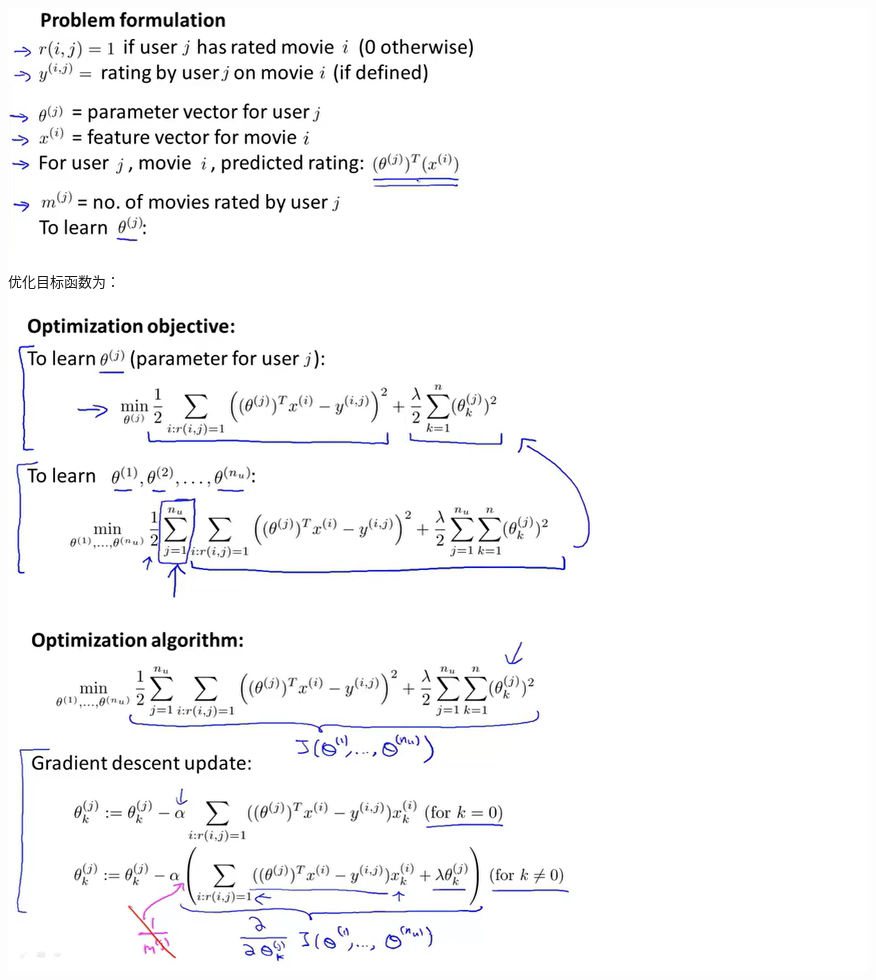 ![image-20201021201023606](img/机器学习/image-20201021201023606.png)

优化目标函数为：

![image-20201021201101616](img/机器学习/image-20201021201101616.png)

![image-20201021201152542](img/机器学习/image-20201021201152542.png)
